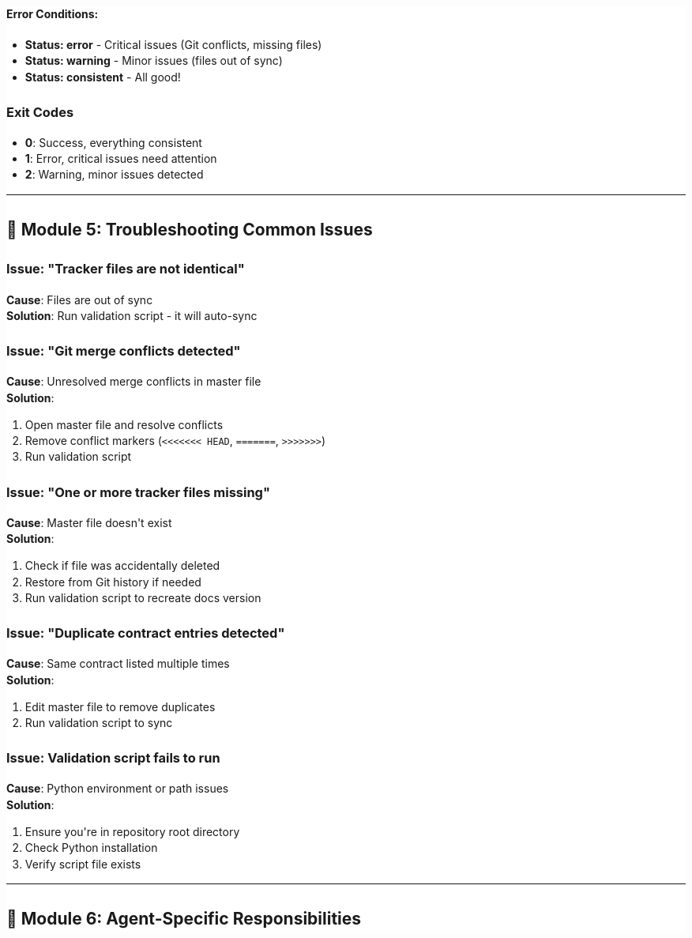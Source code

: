 #### **Error Conditions:**
- **Status: error** - Critical issues (Git conflicts, missing files)
- **Status: warning** - Minor issues (files out of sync)
- **Status: consistent** - All good!

### **Exit Codes**
- **0**: Success, everything consistent
- **1**: Error, critical issues need attention
- **2**: Warning, minor issues detected

---

## 🚨 **Module 5: Troubleshooting Common Issues**

### **Issue: "Tracker files are not identical"**
**Cause**: Files are out of sync  
**Solution**: Run validation script - it will auto-sync

### **Issue: "Git merge conflicts detected"**
**Cause**: Unresolved merge conflicts in master file  
**Solution**: 
1. Open master file and resolve conflicts
2. Remove conflict markers (`<<<<<<< HEAD`, `=======`, `>>>>>>>`)
3. Run validation script

### **Issue: "One or more tracker files missing"**
**Cause**: Master file doesn't exist  
**Solution**: 
1. Check if file was accidentally deleted
2. Restore from Git history if needed
3. Run validation script to recreate docs version

### **Issue: "Duplicate contract entries detected"**
**Cause**: Same contract listed multiple times  
**Solution**: 
1. Edit master file to remove duplicates
2. Run validation script to sync

### **Issue: Validation script fails to run**
**Cause**: Python environment or path issues  
**Solution**: 
1. Ensure you're in repository root directory
2. Check Python installation
3. Verify script file exists

---

## 🎯 **Module 6: Agent-Specific Responsibilities**
